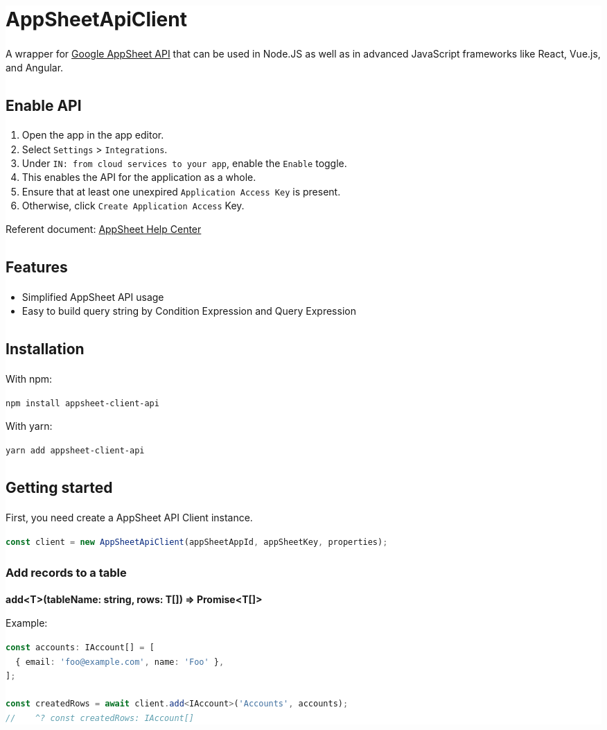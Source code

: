 # AppSheetApiClient

A wrapper for [Google AppSheet API](https://support.google.com/appsheet/answer/10105768) 
that can be used in Node.JS as well as in advanced JavaScript frameworks like React, Vue.js, and Angular.


## Enable API

1. Open the app in the app editor.
2. Select `Settings` > `Integrations`.
3. Under `IN: from cloud services to your app`, enable the `Enable` toggle.
4. This enables the API for the application as a whole.
5. Ensure that at least one unexpired `Application Access Key` is present.
6. Otherwise, click `Create Application Access` Key.

Referent document: [AppSheet Help Center](https://support.google.com/appsheet/answer/10105769)

## Features

- Simplified AppSheet API usage
- Easy to build query string by Condition Expression and Query Expression

## Installation

With npm:

```shell
npm install appsheet-client-api
```

With yarn:

```shell
yarn add appsheet-client-api
```

## Getting started

First, you need create a AppSheet API Client instance.

```ts
const client = new AppSheetApiClient(appSheetAppId, appSheetKey, properties);
```

### Add records to a table

**add\<T>(tableName: string, rows: T[]) => Promise<T[]>**

Example:

```ts
const accounts: IAccount[] = [
  { email: 'foo@example.com', name: 'Foo' },
];

const createdRows = await client.add<IAccount>('Accounts', accounts);
//    ^? const createdRows: IAccount[]
```
